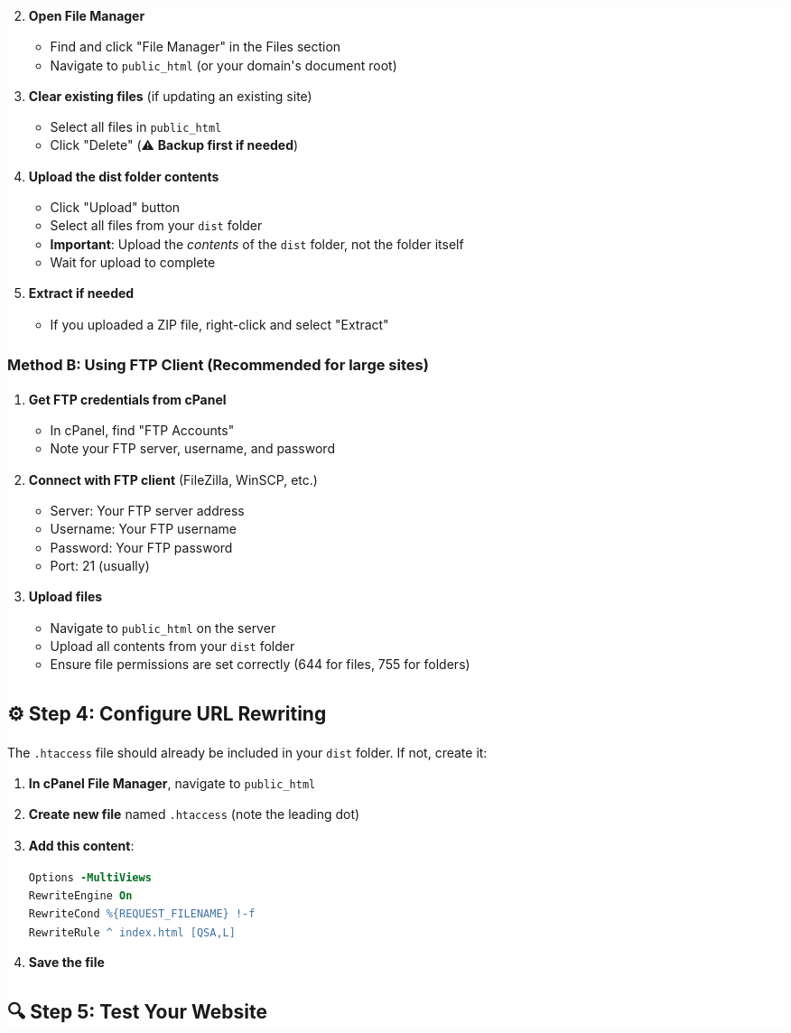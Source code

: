 2. **Open File Manager**
   - Find and click "File Manager" in the Files section
   - Navigate to `public_html` (or your domain's document root)

3. **Clear existing files** (if updating an existing site)
   - Select all files in `public_html`
   - Click "Delete" (⚠️ **Backup first if needed**)

4. **Upload the dist folder contents**
   - Click "Upload" button
   - Select all files from your `dist` folder
   - **Important**: Upload the *contents* of the `dist` folder, not the folder itself
   - Wait for upload to complete

5. **Extract if needed**
   - If you uploaded a ZIP file, right-click and select "Extract"

### Method B: Using FTP Client (Recommended for large sites)

1. **Get FTP credentials from cPanel**
   - In cPanel, find "FTP Accounts"
   - Note your FTP server, username, and password

2. **Connect with FTP client** (FileZilla, WinSCP, etc.)
   - Server: Your FTP server address
   - Username: Your FTP username
   - Password: Your FTP password
   - Port: 21 (usually)

3. **Upload files**
   - Navigate to `public_html` on the server
   - Upload all contents from your `dist` folder
   - Ensure file permissions are set correctly (644 for files, 755 for folders)

## ⚙️ Step 4: Configure URL Rewriting

The `.htaccess` file should already be included in your `dist` folder. If not, create it:

1. **In cPanel File Manager**, navigate to `public_html`

2. **Create new file** named `.htaccess` (note the leading dot)

3. **Add this content**:
   ```apache
   Options -MultiViews
   RewriteEngine On
   RewriteCond %{REQUEST_FILENAME} !-f
   RewriteRule ^ index.html [QSA,L]
   ```

4. **Save the file**

## 🔍 Step 5: Test Your Website
